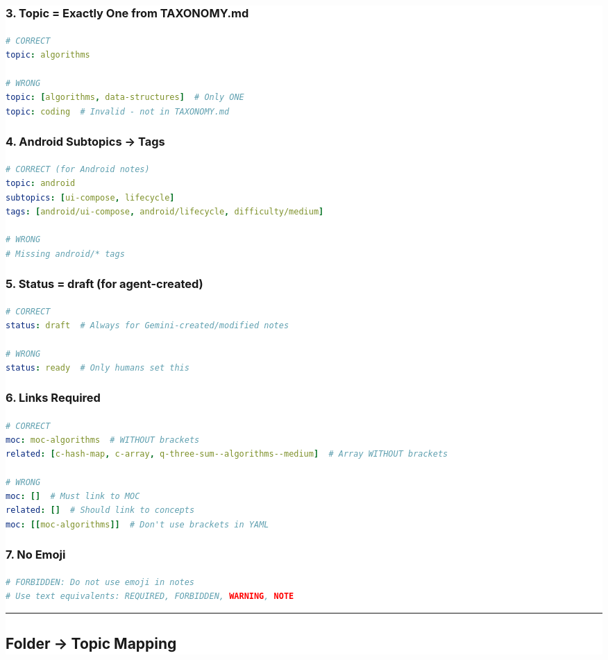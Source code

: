 ### 3. Topic = Exactly One from TAXONOMY.md
```yaml
# CORRECT
topic: algorithms

# WRONG
topic: [algorithms, data-structures]  # Only ONE
topic: coding  # Invalid - not in TAXONOMY.md
```

### 4. Android Subtopics → Tags
```yaml
# CORRECT (for Android notes)
topic: android
subtopics: [ui-compose, lifecycle]
tags: [android/ui-compose, android/lifecycle, difficulty/medium]

# WRONG
# Missing android/* tags
```

### 5. Status = draft (for agent-created)
```yaml
# CORRECT
status: draft  # Always for Gemini-created/modified notes

# WRONG
status: ready  # Only humans set this
```

### 6. Links Required
```yaml
# CORRECT
moc: moc-algorithms  # WITHOUT brackets
related: [c-hash-map, c-array, q-three-sum--algorithms--medium]  # Array WITHOUT brackets

# WRONG
moc: []  # Must link to MOC
related: []  # Should link to concepts
moc: [[moc-algorithms]]  # Don't use brackets in YAML
```

### 7. No Emoji
```yaml
# FORBIDDEN: Do not use emoji in notes
# Use text equivalents: REQUIRED, FORBIDDEN, WARNING, NOTE
```

---

## Folder → Topic Mapping
